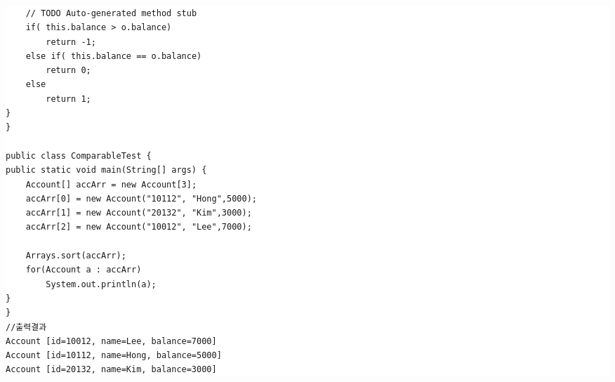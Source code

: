 		// TODO Auto-generated method stub
		if( this.balance > o.balance)
			return -1;
		else if( this.balance == o.balance)
			return 0;
		else
			return 1;
	}
	}

	public class ComparableTest {
	public static void main(String[] args) {
		Account[] accArr = new Account[3];
		accArr[0] = new Account("10112", "Hong",5000);
		accArr[1] = new Account("20132", "Kim",3000);
		accArr[2] = new Account("10012", "Lee",7000);
		
		Arrays.sort(accArr);
		for(Account a : accArr)
			System.out.println(a);
	}
	}
    //출력결과
    Account [id=10012, name=Lee, balance=7000]
	Account [id=10112, name=Hong, balance=5000]
	Account [id=20132, name=Kim, balance=3000]

